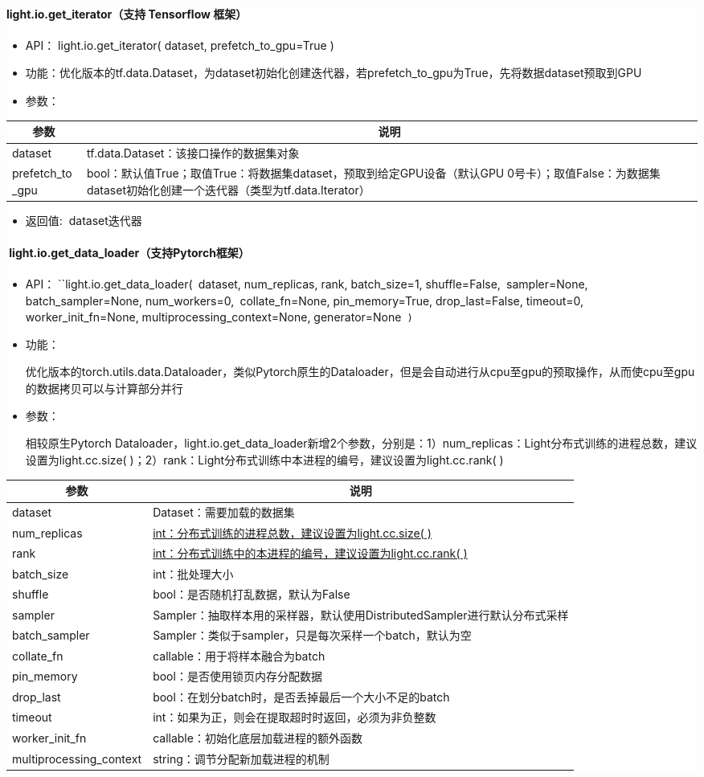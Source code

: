 #### light.io.get_iterator（支持 Tensorflow 框架）

- API：
  light.io.get_iterator(
  dataset, prefetch_to_gpu=True
  )	

- 功能：优化版本的tf.data.Dataset，为dataset初始化创建迭代器，若prefetch_to_gpu为True，先将数据dataset预取到GPU	

- 参数：	

| 参数            | 说明                                                         |
  | --------------- | ------------------------------------------------------------ |
  | dataset         | tf.data.Dataset：该接口操作的数据集对象                      |
  | prefetch_to_gpu | bool：默认值True；取值True：将数据集dataset，预取到给定GPU设备（默认GPU 0号卡）；取值False：为数据集dataset初始化创建一个迭代器（类型为tf.data.Iterator） |

- 返回值:  dataset迭代器	

####  light.io.get_data_loader（支持Pytorch框架）

- API：
  ``light.io.get_data_loader(`
  `dataset, num_replicas, rank, batch_size=1, shuffle=False,`
  `sampler=None, batch_sampler=None, num_workers=0,`
  `collate_fn=None, pin_memory=True, drop_last=False, timeout=0,`
  `worker_init_fn=None, multiprocessing_context=None, generator=None`
  )`	
  
- 功能：

  优化版本的torch.utils.data.Dataloader，类似Pytorch原生的Dataloader，但是会自动进行从cpu至gpu的预取操作，从而使cpu至gpu的数据拷贝可以与计算部分并行	

- 参数：

  相较原生Pytorch Dataloader，light.io.get_data_loader新增2个参数，分别是：1）num_replicas：Light分布式训练的进程总数，建议设置为light.cc.size( )；2）rank：Light分布式训练中本进程的编号，建议设置为light.cc.rank( )	


| 参数                    | 说明                                                         |
| ----------------------- | ------------------------------------------------------------ |
| dataset                 | Dataset：需要加载的数据集                                    |
| num_replicas            | [int：分布式训练的进程总数，建议设置为light.cc.size( )](http://light.cc/) |
| rank                    | [int：分布式训练中的本进程的编号，建议设置为light.cc.rank( )](http://light.cc/) |
| batch_size              | int：批处理大小                                              |
| shuffle                 | bool：是否随机打乱数据，默认为False                          |
| sampler                 | Sampler：抽取样本用的采样器，默认使用DistributedSampler进行默认分布式采样 |
| batch_sampler           | Sampler：类似于sampler，只是每次采样一个batch，默认为空      |
| collate_fn              | callable：用于将样本融合为batch                              |
| pin_memory              | bool：是否使用锁页内存分配数据                               |
| drop_last               | bool：在划分batch时，是否丢掉最后一个大小不足的batch         |
| timeout                 | int：如果为正，则会在提取超时时返回，必须为非负整数          |
| worker_init_fn          | callable：初始化底层加载进程的额外函数                       |
| multiprocessing_context | string：调节分配新加载进程的机制                             |
